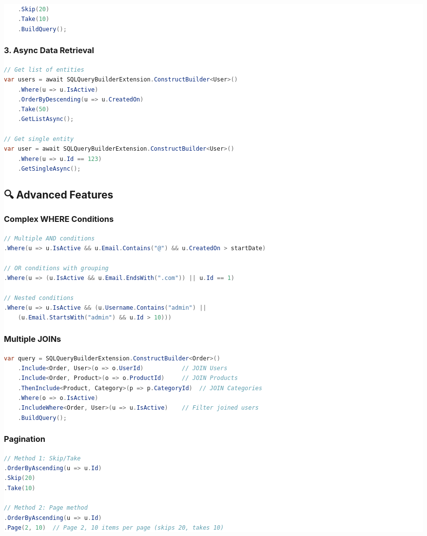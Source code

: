 ```csharp
    .Skip(20)
    .Take(10)
    .BuildQuery();
```

### 3. Async Data Retrieval

```csharp
// Get list of entities
var users = await SQLQueryBuilderExtension.ConstructBuilder<User>()
    .Where(u => u.IsActive)
    .OrderByDescending(u => u.CreatedOn)
    .Take(50)
    .GetListAsync();

// Get single entity
var user = await SQLQueryBuilderExtension.ConstructBuilder<User>()
    .Where(u => u.Id == 123)
    .GetSingleAsync();
```

## 🔍 Advanced Features

### Complex WHERE Conditions

```csharp
// Multiple AND conditions
.Where(u => u.IsActive && u.Email.Contains("@") && u.CreatedOn > startDate)

// OR conditions with grouping
.Where(u => (u.IsActive && u.Email.EndsWith(".com")) || u.Id == 1)

// Nested conditions
.Where(u => u.IsActive && (u.Username.Contains("admin") || 
    (u.Email.StartsWith("admin") && u.Id > 10)))
```

### Multiple JOINs

```csharp
var query = SQLQueryBuilderExtension.ConstructBuilder<Order>()
    .Include<Order, User>(o => o.UserId)           // JOIN Users
    .Include<Order, Product>(o => o.ProductId)     // JOIN Products  
    .ThenInclude<Product, Category>(p => p.CategoryId)  // JOIN Categories
    .Where(o => o.IsActive)
    .IncludeWhere<Order, User>(u => u.IsActive)    // Filter joined users
    .BuildQuery();
```

### Pagination

```csharp
// Method 1: Skip/Take
.OrderByAscending(u => u.Id)
.Skip(20)
.Take(10)

// Method 2: Page method
.OrderByAscending(u => u.Id) 
.Page(2, 10)  // Page 2, 10 items per page (skips 20, takes 10)
```
